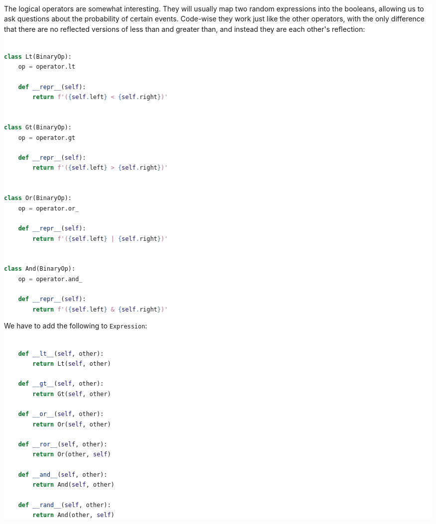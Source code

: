 ```python

```


The logical operators are somewhat interesting. They will usually map two random
expressions into the booleans, allowing us to ask questions about the
probability of certain events. Code-wise they work just like the other
operators, with the only difference that there are no reflected versions of less
than and greater than, and instead they are each other's reflection:

```python

class Lt(BinaryOp):
    op = operator.lt

    def __repr__(self):
        return f'({self.left} < {self.right})'


class Gt(BinaryOp):
    op = operator.gt

    def __repr__(self):
        return f'({self.left} > {self.right})'


class Or(BinaryOp):
    op = operator.or_

    def __repr__(self):
        return f'({self.left} | {self.right})'


class And(BinaryOp):
    op = operator.and_

    def __repr__(self):
        return f'({self.left} & {self.right})'
```

We have to add the following to `Expression`:

```python

    def __lt__(self, other):
        return Lt(self, other)

    def __gt__(self, other):
        return Gt(self, other)

    def __or__(self, other):
        return Or(self, other)

    def __ror__(self, other):
        return Or(other, self)

    def __and__(self, other):
        return And(self, other)

    def __rand__(self, other):
        return And(other, self)
```
